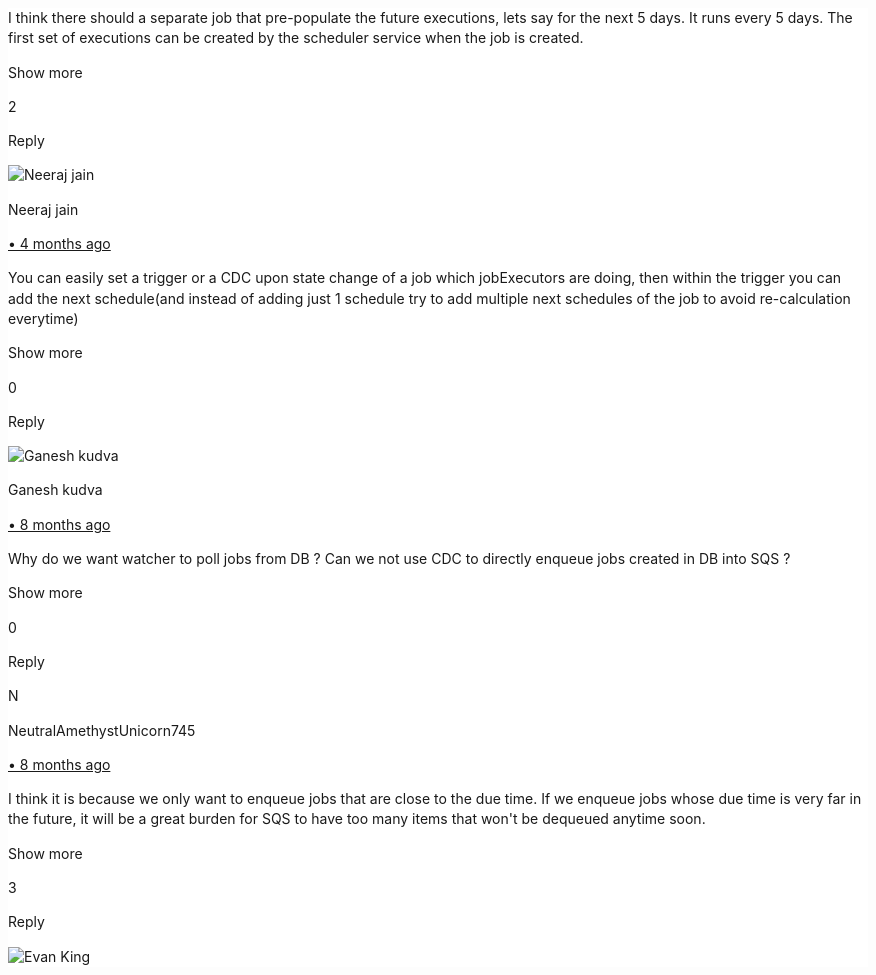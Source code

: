 I think there should a separate job that pre-populate the future executions, lets say for the next 5 days. It runs every 5 days. The first set of executions can be created by the scheduler service when the job is created.

Show more

2

Reply

![Neeraj jain](https://lh3.googleusercontent.com/a/ACg8ocJAzrMQriHY2NYkdaOuS5_-r2zdrYIXz-3bABYqasyyHNOvtik=s96-c)

Neeraj jain

[• 4 months ago](https://www.hellointerview.com/learn/system-design/problem-breakdowns/job-scheduler#comment-cm97dqh5b003qad08kltmqioc)

You can easily set a trigger or a CDC upon state change of a job which jobExecutors are doing, then within the trigger you can add the next schedule(and instead of adding just 1 schedule try to add multiple next schedules of the job to avoid re-calculation everytime)

Show more

0

Reply

![Ganesh kudva](https://lh3.googleusercontent.com/a/ACg8ocK2C_oCmIZR-ZZo3-ZXUbYU1kIag-S3N8bwyt31pfoWz-nRvkF3=s96-c)

Ganesh kudva

[• 8 months ago](https://www.hellointerview.com/learn/system-design/problem-breakdowns/job-scheduler#comment-cm4d7ufov01s6urisc1oxzx21)

Why do we want watcher to poll jobs from DB ? Can we not use CDC to directly enqueue jobs created in DB into SQS ?

Show more

0

Reply

N

NeutralAmethystUnicorn745

[• 8 months ago](https://www.hellointerview.com/learn/system-design/problem-breakdowns/job-scheduler#comment-cm4dqura202auurisqbucju7c)

I think it is because we only want to enqueue jobs that are close to the due time. If we enqueue jobs whose due time is very far in the future, it will be a great burden for SQS to have too many items that won't be dequeued anytime soon.

Show more

3

Reply

![Evan King](https://www.hellointerview.com/_next/image?url=%2F_next%2Fstatic%2Fmedia%2Fevan-headshot.36cce7dc.png&w=96&q=75)

